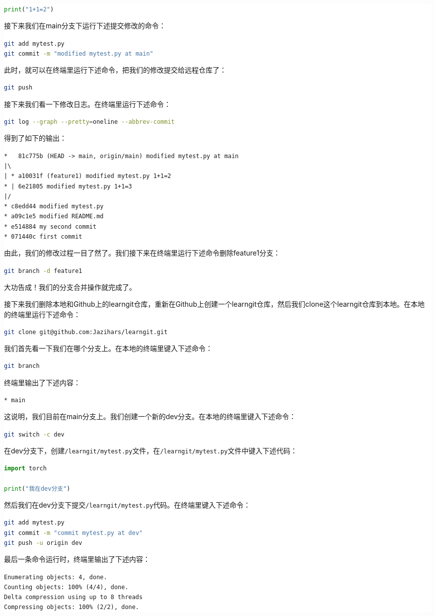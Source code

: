 ``` python
print("1+1=2")
```
接下来我们在main分支下运行下述提交修改的命令：
``` bash
git add mytest.py  
git commit -m "modified mytest.py at main"
```
此时，就可以在终端里运行下述命令，把我们的修改提交给远程仓库了：
``` bash
git push
```

接下来我们看一下修改日志。在终端里运行下述命令：
``` bash
git log --graph --pretty=oneline --abbrev-commit
```
得到了如下的输出：
```
*   81c775b (HEAD -> main, origin/main) modified mytest.py at main
|\
| * a10031f (feature1) modified mytest.py 1+1=2
* | 6e21805 modified mytest.py 1+1=3
|/
* c8edd44 modified mytest.py
* a09c1e5 modified README.md
* e514884 my second commit
* 071440c first commit
```
由此，我们的修改过程一目了然了。我们接下来在终端里运行下述命令删除feature1分支：
``` bash
git branch -d feature1
```
大功告成！我们的分支合并操作就完成了。

接下来我们删除本地和Github上的learngit仓库，重新在Github上创建一个learngit仓库，然后我们clone这个learngit仓库到本地。在本地的终端里运行下述命令：
``` bash
git clone git@github.com:Jazihars/learngit.git
```
我们首先看一下我们在哪个分支上。在本地的终端里键入下述命令：
``` bash
git branch
```
终端里输出了下述内容：
``` bash
* main
```
这说明，我们目前在main分支上。我们创建一个新的dev分支。在本地的终端里键入下述命令：
``` bash
git switch -c dev
```
在dev分支下，创建`/learngit/mytest.py`文件，在`/learngit/mytest.py`文件中键入下述代码：
``` python
import torch

print("我在dev分支")
```
然后我们在dev分支下提交`/learngit/mytest.py`代码。在终端里键入下述命令：
``` bash
git add mytest.py
git commit -m "commit mytest.py at dev"
git push -u origin dev
```
最后一条命令运行时，终端里输出了下述内容：
```
Enumerating objects: 4, done.
Counting objects: 100% (4/4), done.
Delta compression using up to 8 threads
Compressing objects: 100% (2/2), done.
```